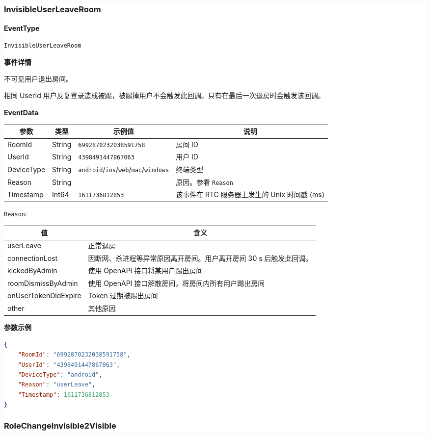 ### InvisibleUserLeaveRoom

**EventType**

`InvisibleUserLeaveRoom`

**事件详情**

不可见用户退出房间。

相同 UserId 用户反复登录造成被踢，被踢掉用户不会触发此回调。只有在最后一次退房时会触发该回调。

**EventData**

| 参数 | 类型 | 示例值 | 说明 |
| --- | --- | --- | --- |
| RoomId | String | `6992870232038591758` | 房间 ID |
| UserId | String | `4398491447867063` | 用户 ID |
| DeviceType | String | `android`/`ios`/`web`/`mac`/`windows` | 终端类型 |
| Reason | String | | 原因。参看 `Reason` |
| Timestamp | Int64 | `1611736812853` | 该事件在 RTC 服务器上发生的 Unix 时间戳 (ms) |


`Reason`:

| 值 | 含义 |
| --- | --- |
| userLeave | 正常退房 |
| connectionLost | 因断网、杀进程等异常原因离开房间。用户离开房间 30 s 后触发此回调。|
| kickedByAdmin | 使用 OpenAPI 接口将某用户踢出房间 |
| roomDismissByAdmin | 使用 OpenAPI 接口解散房间，将房间内所有用户踢出房间 |
| onUserTokenDidExpire | Token 过期被踢出房间 |
| other | 其他原因 |


**参数示例**

```json
{
    "RoomId": "6992870232038591758",
    "UserId": "4398491447867063",
    "DeviceType": "android",
    "Reason": "userLeave",
    "Timestamp": 1611736812853
}
```

### RoleChangeInvisible2Visible
